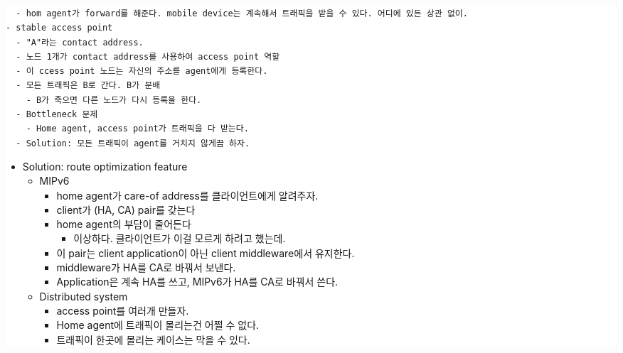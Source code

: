       - hom agent가 forward를 해준다. mobile device는 계속해서 트래픽을 받을 수 있다. 어디에 있든 상관 없이.
    - stable access point
      - "A"라는 contact address. 
      - 노드 1개가 contact address를 사용하여 access point 역할
      - 이 ccess point 노드는 자신의 주소를 agent에게 등록한다.
      - 모든 트래픽은 B로 간다. B가 분배
        - B가 죽으면 다른 노드가 다시 등록을 한다.
      - Bottleneck 문제
        - Home agent, access point가 트래픽을 다 받는다.
      - Solution: 모든 트래픽이 agent를 거치지 않게끔 하자.
  - Solution: route optimization feature
    - MIPv6
      - home agent가 care-of address를 클라이언트에게 알려주자.
      - client가 (HA, CA) pair를 갖는다
      - home agent의 부담이 줄어든다
        - 이상하다. 클라이언트가 이걸 모르게 하려고 했는데.
      - 이 pair는 client application이 아닌 client middleware에서 유지한다.
      - middleware가 HA를 CA로 바꿔서 보낸다.
      - Application은 계속 HA를 쓰고, MIPv6가 HA를 CA로 바꿔서 쓴다.
    - Distributed system
      - access point를 여러개 만들자.
      - Home agent에 트래픽이 몰리는건 어쩔 수 없다.
      - 트래픽이 한곳에 몰리는 케이스는 막을 수 있다.
      
    